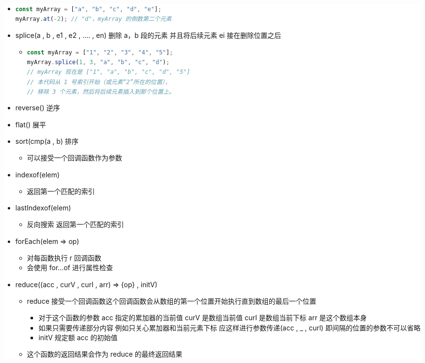   - ```js
    const myArray = ["a", "b", "c", "d", "e"];
    myArray.at(-2); // "d"，myArray 的倒数第二个元素
    ```

- splice(a , b , e1 , e2 , .... , en) 删除 a，b 段的元素 并且将后续元素 ei 接在删除位置之后

  - ```js
    const myArray = ["1", "2", "3", "4", "5"];
    myArray.splice(1, 3, "a", "b", "c", "d");
    // myArray 现在是 ["1", "a", "b", "c", "d", "5"]
    // 本代码从 1 号索引开始（或元素“2”所在的位置），
    // 移除 3 个元素，然后将后续元素插入到那个位置上。
    ```

- reverse() 逆序

- flat() 展平

- sort(cmp(a , b) 排序

  - 可以接受一个回调函数作为参数

- indexof(elem)

  - 返回第一个匹配的索引

- lastIndexof(elem)

  - 反向搜索 返回第一个匹配的索引

- forEach(elem => op)

  - 对每函数执行 r 回调函数
  - 会使用 for...of 进行属性检查

- reduce((acc , curV , curI , arr) => {op} , initV)

  - reduce 接受一个回调函数这个回调函数会从数组的第一个位置开始执行直到数组的最后一个位置

    - 对于这个函数的参数 acc 指定的累加器的当前值 curV 是数组当前值 curI 是数组当前下标 arr 是这个数组本身
    - 如果只需要传递部分内容 例如只关心累加器和当前元素下标 应这样进行参数传递(acc , \_ , curl) 即间隔的位置的参数不可以省略
    - initV 规定额 acc 的初始值

  - 这个函数的返回结果会作为 reduce 的最终返回结果
